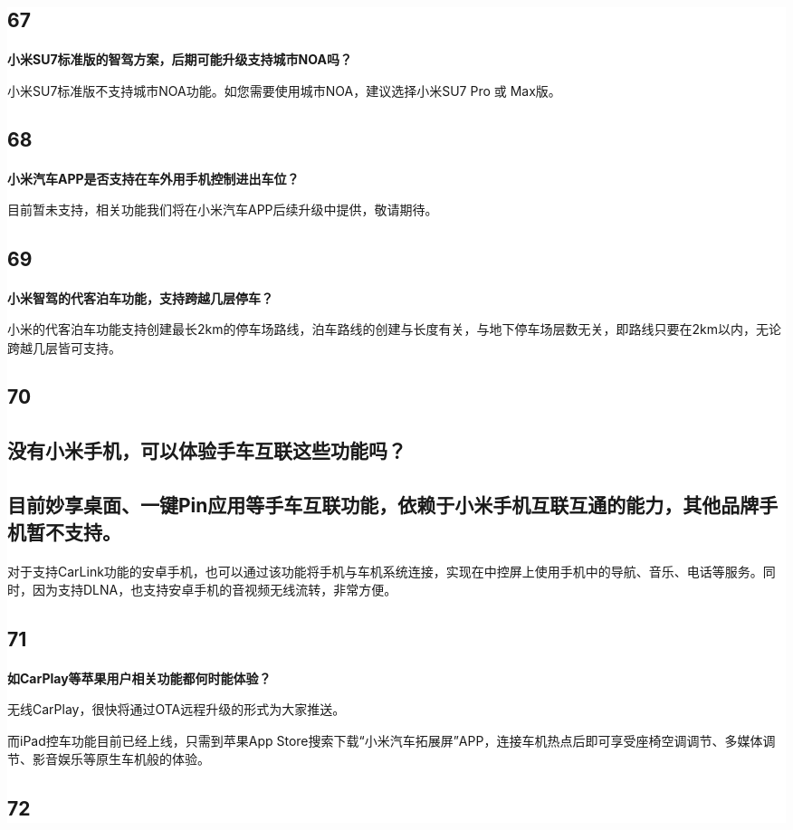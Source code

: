   


## **67**


**小米SU7标准版的智驾方案，后期可能升级支持城市NOA吗？**

小米SU7标准版不支持城市NOA功能。如您需要使用城市NOA，建议选择小米SU7 Pro 或 Max版。


## **68**


**小米汽车APP是否支持在车外用手机控制进出车位？**

目前暂未支持，相关功能我们将在小米汽车APP后续升级中提供，敬请期待。

  


## **69**


**小米智驾的代客泊车功能，支持跨越几层停车？**

小米的代客泊车功能支持创建最长2km的停车场路线，泊车路线的创建与长度有关，与地下停车场层数无关，即路线只要在2km以内，无论跨越几层皆可支持。

  


## **70**



## **没有小米手机，可以体验手车互联这些功能吗？**



##   

##  目前妙享桌面、一键Pin应用等手车互联功能，依赖于小米手机互联互通的能力，其他品牌手机暂不支持。  


对于支持CarLink功能的安卓手机，也可以通过该功能将手机与车机系统连接，实现在中控屏上使用手机中的导航、音乐、电话等服务。同时，因为支持DLNA，也支持安卓手机的音视频无线流转，非常方便。

  


## **71**


**如CarPlay等苹果用户相关功能都何时能体验？**

无线CarPlay，很快将通过OTA远程升级的形式为大家推送。

而iPad控车功能目前已经上线，只需到苹果App Store搜索下载“小米汽车拓展屏”APP，连接车机热点后即可享受座椅空调调节、多媒体调节、影音娱乐等原生车机般的体验。

  


## **72**
